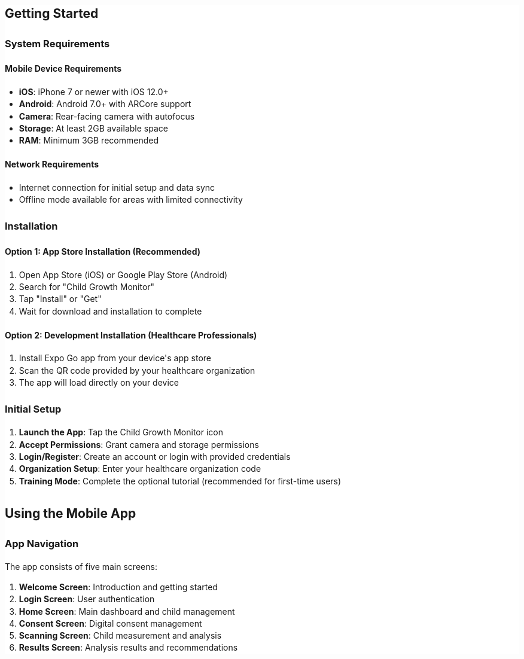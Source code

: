 ## Getting Started

### System Requirements

#### Mobile Device Requirements
- **iOS**: iPhone 7 or newer with iOS 12.0+
- **Android**: Android 7.0+ with ARCore support
- **Camera**: Rear-facing camera with autofocus
- **Storage**: At least 2GB available space
- **RAM**: Minimum 3GB recommended

#### Network Requirements
- Internet connection for initial setup and data sync
- Offline mode available for areas with limited connectivity

### Installation

#### Option 1: App Store Installation (Recommended)
1. Open App Store (iOS) or Google Play Store (Android)
2. Search for "Child Growth Monitor"
3. Tap "Install" or "Get"
4. Wait for download and installation to complete

#### Option 2: Development Installation (Healthcare Professionals)
1. Install Expo Go app from your device's app store
2. Scan the QR code provided by your healthcare organization
3. The app will load directly on your device

### Initial Setup

1. **Launch the App**: Tap the Child Growth Monitor icon
2. **Accept Permissions**: Grant camera and storage permissions
3. **Login/Register**: Create an account or login with provided credentials
4. **Organization Setup**: Enter your healthcare organization code
5. **Training Mode**: Complete the optional tutorial (recommended for first-time users)

## Using the Mobile App

### App Navigation

The app consists of five main screens:

1. **Welcome Screen**: Introduction and getting started
2. **Login Screen**: User authentication
3. **Home Screen**: Main dashboard and child management
4. **Consent Screen**: Digital consent management
5. **Scanning Screen**: Child measurement and analysis
6. **Results Screen**: Analysis results and recommendations
